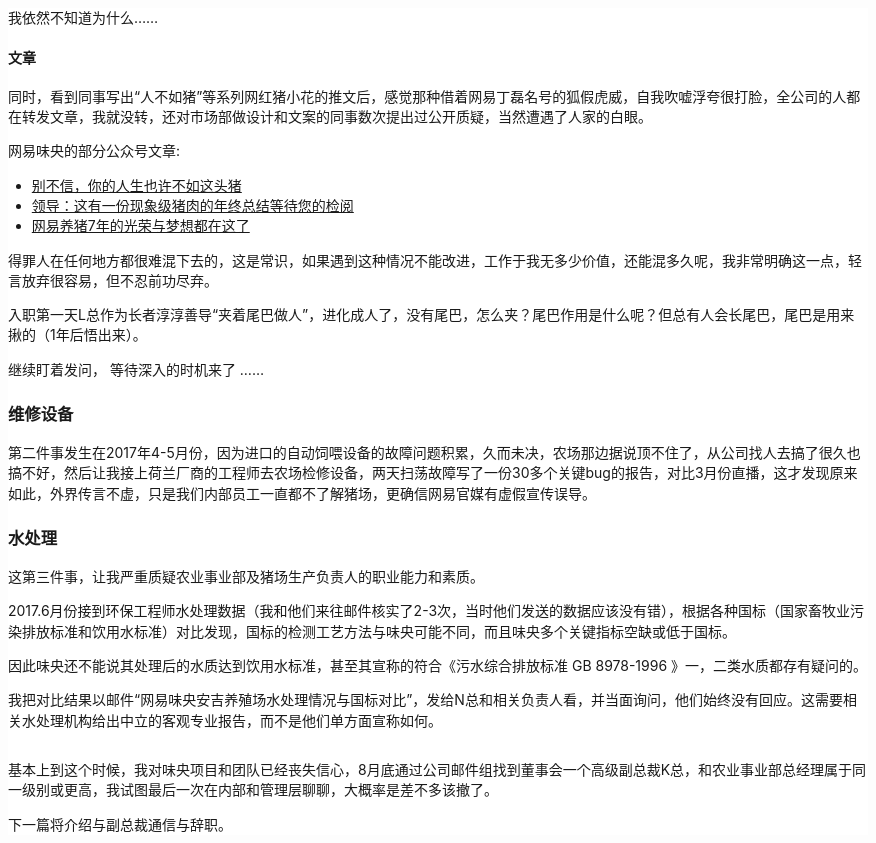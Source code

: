 我依然不知道为什么……

#### 文章

同时，看到同事写出“人不如猪”等系列网红猪小花的推文后，感觉那种借着网易丁磊名号的狐假虎威，自我吹嘘浮夸很打脸，全公司的人都在转发文章，我就没转，还对市场部做设计和文案的同事数次提出过公开质疑，当然遭遇了人家的白眼。

网易味央的部分公众号文章:

* [别不信，你的人生也许不如这头猪](https://mp.weixin.qq.com/s?__biz=MzI4MDE2MjIxMg==&mid=2650755972&idx=1&sn=a7d175a2a62ed7767750e1665992c608&chksm=f3b7494fc4c0c059c3b9543843192618eee26c60d0536253517b3e56d3feada138200c40e42d&mpshare=1&scene=1&srcid=0227FC4EUIMGzu87SXqNPpvg#rd)
* [领导：这有一份现象级猪肉的年终总结等待您的检阅](https://mp.weixin.qq.com/s?__biz=MzI4MDE2MjIxMg==&mid=2650755792&idx=1&sn=59a35d72681dde3e3428c7de3b6af022&chksm=f3b7481bc4c0c10d17250f20541cd1e0ade2ff148884f525de5872455f124aa26b8aa6e5307b&mpshare=1&scene=1&srcid=0227ehapvVU4qBFjt0o4mS3b#rd)
* [网易养猪7年的光荣与梦想都在这了](https://zhuanlan.zhihu.com/p/25747948)

得罪人在任何地方都很难混下去的，这是常识，如果遇到这种情况不能改进，工作于我无多少价值，还能混多久呢，我非常明确这一点，轻言放弃很容易，但不忍前功尽弃。

入职第一天L总作为长者淳淳善导“夹着尾巴做人”，进化成人了，没有尾巴，怎么夹？尾巴作用是什么呢？但总有人会长尾巴，尾巴是用来揪的（1年后悟出来）。

继续盯着发问， 等待深入的时机来了 ……

### 维修设备

第二件事发生在2017年4-5月份，因为进口的自动饲喂设备的故障问题积累，久而未决，农场那边据说顶不住了，从公司找人去搞了很久也搞不好，然后让我接上荷兰厂商的工程师去农场检修设备，两天扫荡故障写了一份30多个关键bug的报告，对比3月份直播，这才发现原来如此，外界传言不虚，只是我们内部员工一直都不了解猪场，更确信网易官媒有虚假宣传误导。

### 水处理

这第三件事，让我严重质疑农业事业部及猪场生产负责人的职业能力和素质。

2017.6月份接到环保工程师水处理数据（我和他们来往邮件核实了2-3次，当时他们发送的数据应该没有错），根据各种国标（国家畜牧业污染排放标准和饮用水标准）对比发现，国标的检测工艺方法与味央可能不同，而且味央多个关键指标空缺或低于国标。

因此味央还不能说其处理后的水质达到饮用水标准，甚至其宣称的符合《污水综合排放标准 GB 8978-1996 》一，二类水质都存有疑问的。

我把对比结果以邮件“网易味央安吉养殖场水处理情况与国标对比”，发给N总和相关负责人看，并当面询问，他们始终没有回应。这需要相关水处理机构给出中立的客观专业报告，而不是他们单方面宣称如何。

## 

基本上到这个时候，我对味央项目和团队已经丧失信心，8月底通过公司邮件组找到董事会一个高级副总裁K总，和农业事业部总经理属于同一级别或更高，我试图最后一次在内部和管理层聊聊，大概率是差不多该撤了。

下一篇将介绍与副总裁通信与辞职。




